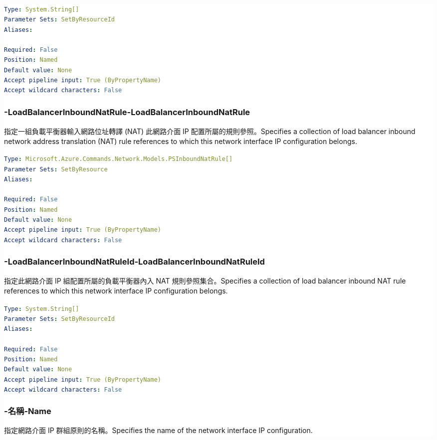 ```yaml
Type: System.String[]
Parameter Sets: SetByResourceId
Aliases:

Required: False
Position: Named
Default value: None
Accept pipeline input: True (ByPropertyName)
Accept wildcard characters: False
```

### <span data-ttu-id="897b7-130">-LoadBalancerInboundNatRule</span><span class="sxs-lookup"><span data-stu-id="897b7-130">-LoadBalancerInboundNatRule</span></span>
<span data-ttu-id="897b7-131">指定一組負載平衡器輸入網路位址轉譯 (NAT) 此網路介面 IP 配置所屬的規則參照。</span><span class="sxs-lookup"><span data-stu-id="897b7-131">Specifies a collection of load balancer inbound network address translation (NAT) rule references to which this network interface IP configuration belongs.</span></span>

```yaml
Type: Microsoft.Azure.Commands.Network.Models.PSInboundNatRule[]
Parameter Sets: SetByResource
Aliases:

Required: False
Position: Named
Default value: None
Accept pipeline input: True (ByPropertyName)
Accept wildcard characters: False
```

### <span data-ttu-id="897b7-132">-LoadBalancerInboundNatRuleId</span><span class="sxs-lookup"><span data-stu-id="897b7-132">-LoadBalancerInboundNatRuleId</span></span>
<span data-ttu-id="897b7-133">指定此網路介面 IP 組配置所屬的負載平衡器內入 NAT 規則參照集合。</span><span class="sxs-lookup"><span data-stu-id="897b7-133">Specifies a collection of load balancer inbound NAT rule references to which this network interface IP configuration belongs.</span></span>

```yaml
Type: System.String[]
Parameter Sets: SetByResourceId
Aliases:

Required: False
Position: Named
Default value: None
Accept pipeline input: True (ByPropertyName)
Accept wildcard characters: False
```

### <span data-ttu-id="897b7-134">-名稱</span><span class="sxs-lookup"><span data-stu-id="897b7-134">-Name</span></span>
<span data-ttu-id="897b7-135">指定網路介面 IP 群組原則的名稱。</span><span class="sxs-lookup"><span data-stu-id="897b7-135">Specifies the name of the network interface IP configuration.</span></span>
